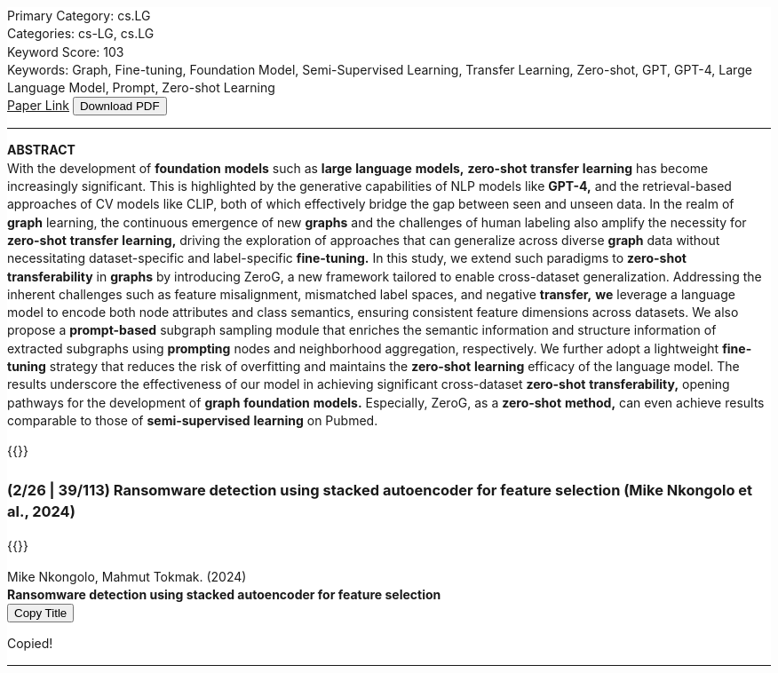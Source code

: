 Primary Category: cs.LG  
Categories: cs-LG, cs.LG  
Keyword Score: 103  
Keywords: Graph, Fine-tuning, Foundation Model, Semi-Supervised Learning, Transfer Learning, Zero-shot, GPT, GPT-4, Large Language Model, Prompt, Zero-shot Learning  
<a type="button" class="btn btn-outline-primary" href="http://arxiv.org/abs/2402.11235v1" target="_blank" >Paper Link</a>
<button type="button" class="btn btn-outline-primary download-pdf" url="https://arxiv.org/pdf/2402.11235v1.pdf" filename="2402.11235v1.pdf">Download PDF</button>

---


**ABSTRACT**  
With the development of <b>foundation</b> <b>models</b> such as <b>large</b> <b>language</b> <b>models,</b> <b>zero-shot</b> <b>transfer</b> <b>learning</b> has become increasingly significant. This is highlighted by the generative capabilities of NLP models like <b>GPT-4,</b> and the retrieval-based approaches of CV models like CLIP, both of which effectively bridge the gap between seen and unseen data. In the realm of <b>graph</b> learning, the continuous emergence of new <b>graphs</b> and the challenges of human labeling also amplify the necessity for <b>zero-shot</b> <b>transfer</b> <b>learning,</b> driving the exploration of approaches that can generalize across diverse <b>graph</b> data without necessitating dataset-specific and label-specific <b>fine-tuning.</b> In this study, we extend such paradigms to <b>zero-shot</b> <b>transferability</b> in <b>graphs</b> by introducing ZeroG, a new framework tailored to enable cross-dataset generalization. Addressing the inherent challenges such as feature misalignment, mismatched label spaces, and negative <b>transfer,</b> <b>we</b> leverage a language model to encode both node attributes and class semantics, ensuring consistent feature dimensions across datasets. We also propose a <b>prompt-based</b> subgraph sampling module that enriches the semantic information and structure information of extracted subgraphs using <b>prompting</b> nodes and neighborhood aggregation, respectively. We further adopt a lightweight <b>fine-tuning</b> strategy that reduces the risk of overfitting and maintains the <b>zero-shot</b> <b>learning</b> efficacy of the language model. The results underscore the effectiveness of our model in achieving significant cross-dataset <b>zero-shot</b> <b>transferability,</b> opening pathways for the development of <b>graph</b> <b>foundation</b> <b>models.</b> Especially, ZeroG, as a <b>zero-shot</b> <b>method,</b> can even achieve results comparable to those of <b>semi-supervised</b> <b>learning</b> on Pubmed.

{{</citation>}}


### (2/26 | 39/113) Ransomware detection using stacked autoencoder for feature selection (Mike Nkongolo et al., 2024)

{{<citation>}}

Mike Nkongolo, Mahmut Tokmak. (2024)  
**Ransomware detection using stacked autoencoder for feature selection**
<br/>
<button class="copy-to-clipboard" title="Ransomware detection using stacked autoencoder for feature selection" index=39>
  <span class="copy-to-clipboard-item">Copy Title<span>
</button>
<div class="toast toast-copied toast-index-39 align-items-center text-bg-secondary border-0 position-absolute top-0 end-0" role="alert" aria-live="assertive" aria-atomic="true">
  <div class="d-flex">
    <div class="toast-body">
      Copied!
    </div>
  </div>
</div>

---